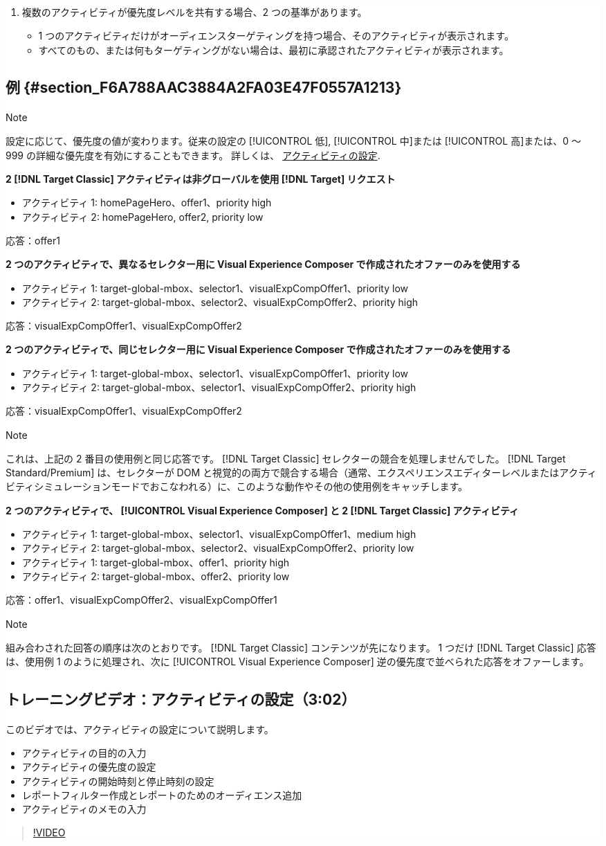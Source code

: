 1. 複数のアクティビティが優先度レベルを共有する場合、2 つの基準があります。

   * 1 つのアクティビティだけがオーディエンスターゲティングを持つ場合、そのアクティビティが表示されます。
   * すべてのもの、または何もターゲティングがない場合は、最初に承認されたアクティビティが表示されます。

## 例 {#section_F6A788AAC3884A2FA03E47F0557A1213}

>[!NOTE]
>
>設定に応じて、優先度の値が変わります。従来の設定の [!UICONTROL 低], [!UICONTROL 中]または [!UICONTROL 高]または、0 ～ 999 の詳細な優先度を有効にすることもできます。 詳しくは、 [アクティビティの設定](/help/main/c-activities/activity-settings.md#task_C6B2FF8374724933BE79A83549B9CD02).

**2 [!DNL Target Classic] アクティビティは非グローバルを使用 [!DNL Target] リクエスト**

* アクティビティ 1: homePageHero、offer1、priority high
* アクティビティ 2: homePageHero, offer2, priority low

応答：offer1

**2 つのアクティビティで、異なるセレクター用に Visual Experience Composer で作成されたオファーのみを使用する**

* アクティビティ 1: target-global-mbox、selector1、visualExpCompOffer1、priority low
* アクティビティ 2: target-global-mbox、selector2、visualExpCompOffer2、priority high

応答：visualExpCompOffer1、visualExpCompOffer2

**2 つのアクティビティで、同じセレクター用に Visual Experience Composer で作成されたオファーのみを使用する**

* アクティビティ 1: target-global-mbox、selector1、visualExpCompOffer1、priority low
* アクティビティ 2: target-global-mbox、selector1、visualExpCompOffer2、priority high

応答：visualExpCompOffer1、visualExpCompOffer2

>[!NOTE]
>
>これは、上記の 2 番目の使用例と同じ応答です。 [!DNL Target Classic] セレクターの競合を処理しませんでした。 [!DNL Target Standard/Premium] は、セレクターが DOM と視覚的の両方で競合する場合（通常、エクスペリエンスエディターレベルまたはアクティビティシミュレーションモードでおこなわれる）に、このような動作やその他の使用例をキャッチします。

**2 つのアクティビティで、 [!UICONTROL Visual Experience Composer] と 2 [!DNL Target Classic] アクティビティ**

* アクティビティ 1: target-global-mbox、selector1、visualExpCompOffer1、medium high
* アクティビティ 2: target-global-mbox、selector2、visualExpCompOffer2、priority low
* アクティビティ 1: target-global-mbox、offer1、priority high
* アクティビティ 2: target-global-mbox、offer2、priority low

応答：offer1、visualExpCompOffer2、visualExpCompOffer1

>[!NOTE]
>
>組み合わされた回答の順序は次のとおりです。 [!DNL Target Classic] コンテンツが先になります。 1 つだけ [!DNL Target Classic] 応答は、使用例 1 のように処理され、次に [!UICONTROL Visual Experience Composer] 逆の優先度で並べられた応答をオファーします。

## トレーニングビデオ：アクティビティの設定（3:02）

このビデオでは、アクティビティの設定について説明します。

* アクティビティの目的の入力
* アクティビティの優先度の設定
* アクティビティの開始時刻と停止時刻の設定
* レポートフィルター作成とレポートのためのオーディエンス追加
* アクティビティのメモの入力

>[!VIDEO](https://video.tv.adobe.com/v/17381)
